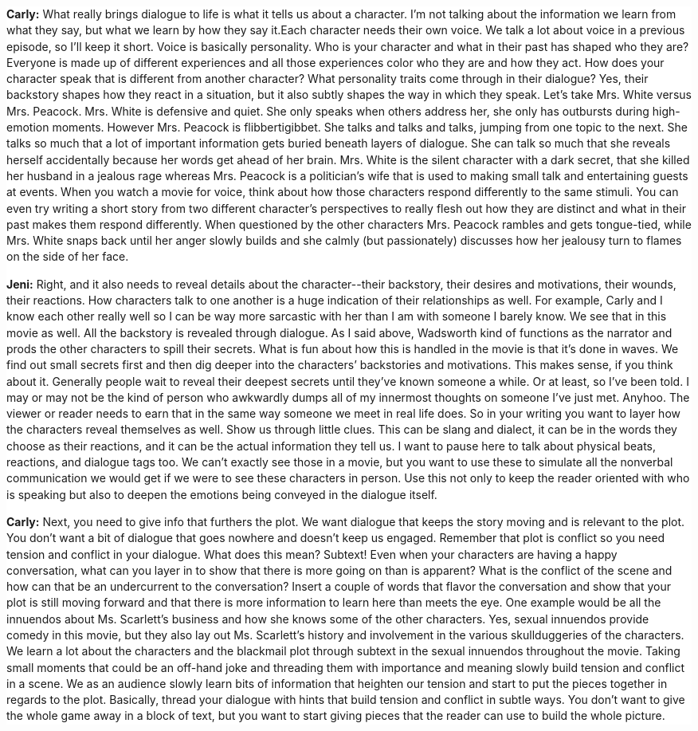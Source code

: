 **Carly:** What really brings dialogue to life is what it tells us about a character. I’m not talking about the information we learn from what they say, but what we learn by how they say it.Each character needs their own voice. We talk a lot about voice in a previous episode, so I’ll keep it short. Voice is basically personality. Who is your character and what in their past has shaped who they are? Everyone is made up of different experiences and all those experiences color who they are and how they act. How does your character speak that is different from another character? What personality traits come through in their dialogue? Yes, their backstory shapes how they react in a situation, but it also subtly shapes the way in which they speak. Let’s take Mrs. White versus Mrs. Peacock. Mrs. White is defensive and quiet. She only speaks when others address her, she only has outbursts during high-emotion moments. However Mrs. Peacock is flibbertigibbet. She talks and talks and talks, jumping from one topic to the next. She talks so much that a lot of important information gets buried beneath layers of dialogue. She can talk so much that she reveals herself accidentally because her words get ahead of her brain. Mrs. White is the silent character with a dark secret, that she killed her husband in a jealous rage whereas Mrs. Peacock is a politician’s wife that is used to making small talk and entertaining guests at events. When you watch a movie for voice, think about how those characters respond differently to the same stimuli. You can even try writing a short story from two different character’s perspectives to really flesh out how they are distinct and what in their past makes them respond differently. When questioned by the other characters Mrs. Peacock rambles and gets tongue-tied, while Mrs. White snaps back until her anger slowly builds and she calmly (but passionately) discusses how her jealousy turn to flames on the side of her face.

**Jeni:** Right, and it also needs to reveal details about the character--their backstory, their desires and motivations, their wounds, their reactions. How characters talk to one another is a huge indication of their relationships as well. For example, Carly and I know each other really well so I can be way more sarcastic with her than I am with someone I barely know. We see that in this movie as well. All the backstory is revealed through dialogue. As I said above, Wadsworth kind of functions as the narrator and prods the other characters to spill their secrets. What is fun about how this is handled in the movie is that it’s done in waves. We find out small secrets first and then dig deeper into the characters’ backstories and motivations. This makes sense, if you think about it. Generally people wait to reveal their deepest secrets until they’ve known someone a while. Or at least, so I’ve been told. I may or may not be the kind of person who awkwardly dumps all of my innermost thoughts on someone I’ve just met. Anyhoo. The viewer or reader needs to earn that in the same way someone we meet in real life does. So in your writing you want to layer how the characters reveal themselves as well. Show us through little clues. This can be slang and dialect, it can be in the words they choose as their reactions, and it can be the actual information they tell us. I want to pause here to talk about physical beats, reactions, and dialogue tags too. We can’t exactly see those in a movie, but you want to use these to simulate all the nonverbal communication we would get if we were to see these characters in person. Use this not only to keep the reader oriented with who is speaking but also to deepen the emotions being conveyed in the dialogue itself. 

**Carly:** Next, you need to give info that furthers the plot. We want dialogue that keeps the story moving and is relevant to the plot. You don’t want a bit of dialogue that goes nowhere and doesn’t keep us engaged. Remember that plot is conflict so you need tension and conflict in your dialogue. What does this mean? Subtext! Even when your characters are having a happy conversation, what can you layer in to show that there is more going on than is apparent? What is the conflict of the scene and how can that be an undercurrent to the conversation? Insert a couple of words that flavor the conversation and show that your plot is still moving forward and that there is more information to learn here than meets the eye. One example would be all the innuendos about Ms. Scarlett’s business and how she knows some of the other characters. Yes, sexual innuendos provide comedy in this movie, but they also lay out Ms. Scarlett’s history and involvement in the various skullduggeries of the characters. We learn a lot about the characters and the blackmail plot through subtext in the sexual innuendos throughout the movie. Taking small moments that could be an off-hand joke and threading them with importance and meaning slowly build tension and conflict in a scene. We as an audience slowly learn bits of information that heighten our tension and start to put the pieces together in regards to the plot. Basically, thread your dialogue with hints that build tension and conflict in subtle ways. You don’t want to give the whole game away in a block of text, but you want to start giving pieces that the reader can use to build the whole picture.
